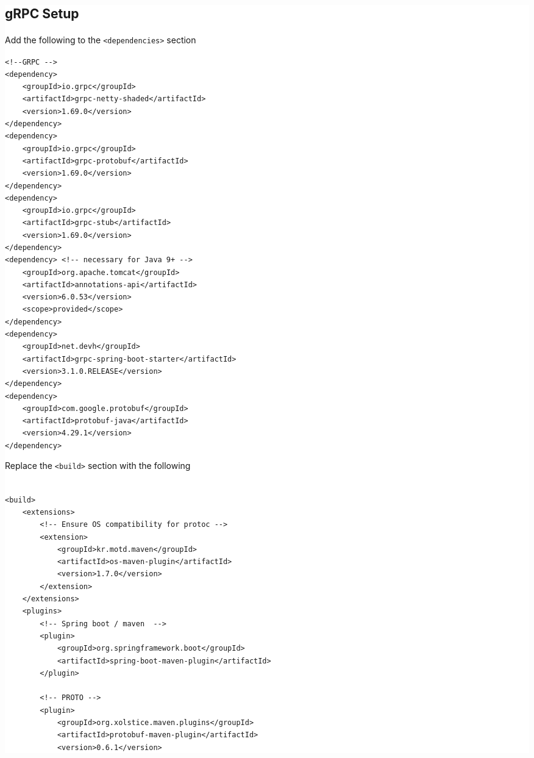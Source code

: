 
## gRPC Setup

Add the following to the `<dependencies>` section
```
<!--GRPC -->
<dependency>
    <groupId>io.grpc</groupId>
    <artifactId>grpc-netty-shaded</artifactId>
    <version>1.69.0</version>
</dependency>
<dependency>
    <groupId>io.grpc</groupId>
    <artifactId>grpc-protobuf</artifactId>
    <version>1.69.0</version>
</dependency>
<dependency>
    <groupId>io.grpc</groupId>
    <artifactId>grpc-stub</artifactId>
    <version>1.69.0</version>
</dependency>
<dependency> <!-- necessary for Java 9+ -->
    <groupId>org.apache.tomcat</groupId>
    <artifactId>annotations-api</artifactId>
    <version>6.0.53</version>
    <scope>provided</scope>
</dependency>
<dependency>
    <groupId>net.devh</groupId>
    <artifactId>grpc-spring-boot-starter</artifactId>
    <version>3.1.0.RELEASE</version>
</dependency>
<dependency>
    <groupId>com.google.protobuf</groupId>
    <artifactId>protobuf-java</artifactId>
    <version>4.29.1</version>
</dependency>

```

Replace the `<build>` section with the following

```

<build>
    <extensions>
        <!-- Ensure OS compatibility for protoc -->
        <extension>
            <groupId>kr.motd.maven</groupId>
            <artifactId>os-maven-plugin</artifactId>
            <version>1.7.0</version>
        </extension>
    </extensions>
    <plugins>
        <!-- Spring boot / maven  -->
        <plugin>
            <groupId>org.springframework.boot</groupId>
            <artifactId>spring-boot-maven-plugin</artifactId>
        </plugin>

        <!-- PROTO -->
        <plugin>
            <groupId>org.xolstice.maven.plugins</groupId>
            <artifactId>protobuf-maven-plugin</artifactId>
            <version>0.6.1</version>
```